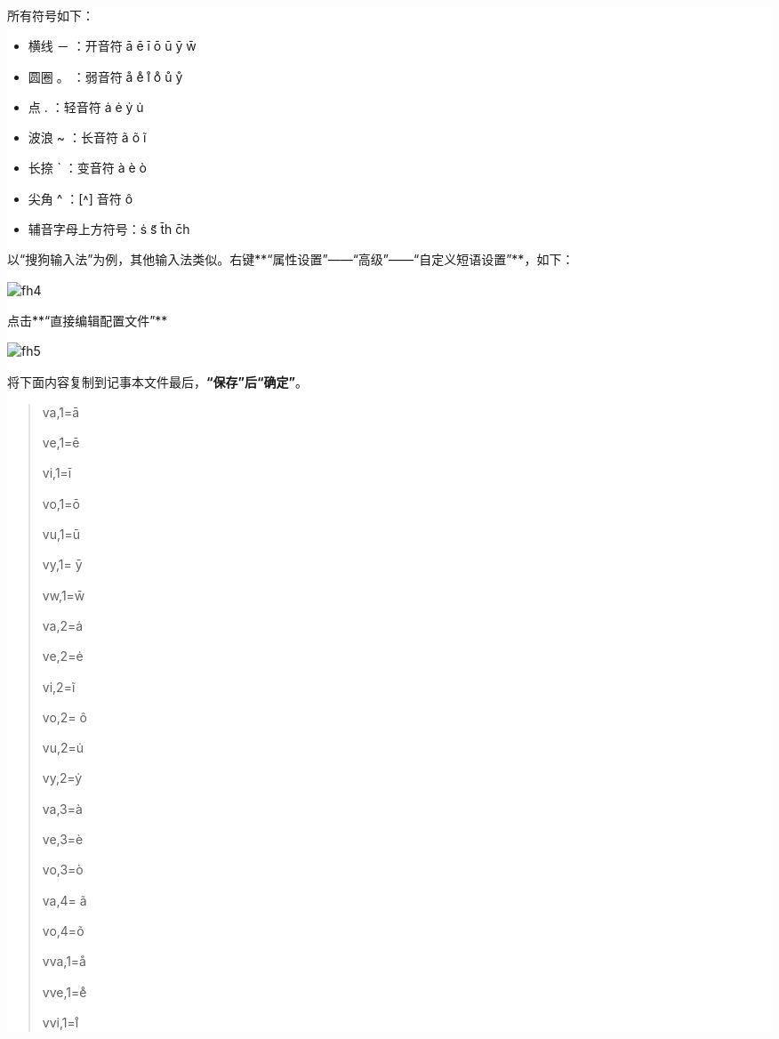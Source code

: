 所有符号如下：

- 横线 －  ：开音符  ā  ē  ī  ō  ū  ȳ  w̄

- 圆圈 。  ：弱音符  å   e̊    i̊   o̊   ů  ẙ

- 点   .   ：轻音符  ȧ  ė  ẏ   u̇

- 波浪 ~   ：长音符  ã  õ  ĩ

- 长捺 ˋ  ：变音符  à  è  ò

- 尖角 ^   ：[˄] 音符  ô

- 辅音字母上方符号：ṡ  s᷉    t̄h   c̄h


以“搜狗输入法”为例，其他输入法类似。右键**“属性设置”——“高级”——“自定义短语设置”**，如下：

![fh4](https://github.com/englishword/lingose-notation/blob/master/img/fh4.jpg)

点击**“直接编辑配置文件”**

![fh5](https://github.com/englishword/lingose-notation/blob/master/img/fh5.jpg)

将下面内容复制到记事本文件最后，**“保存”后“确定”**。

> va,1=ā
>
> ve,1=ē
>
> vi,1=ī
>
> vo,1=ō
>
> vu,1=ū
>
> vy,1= ȳ
>
> vw,1=w̄
>
> va,2=ȧ
>
> ve,2=ė
>
> vi,2=ĩ
>
> vo,2= ô
>
> vu,2=u̇
>
> vy,2=ẏ
>
> va,3=à
>
> ve,3=è
>
> vo,3=ò
>
> va,4= ã
>
> vo,4=õ
>
> vva,1=å
>
> vve,1=e̊
>
> vvi,1=i̊
>